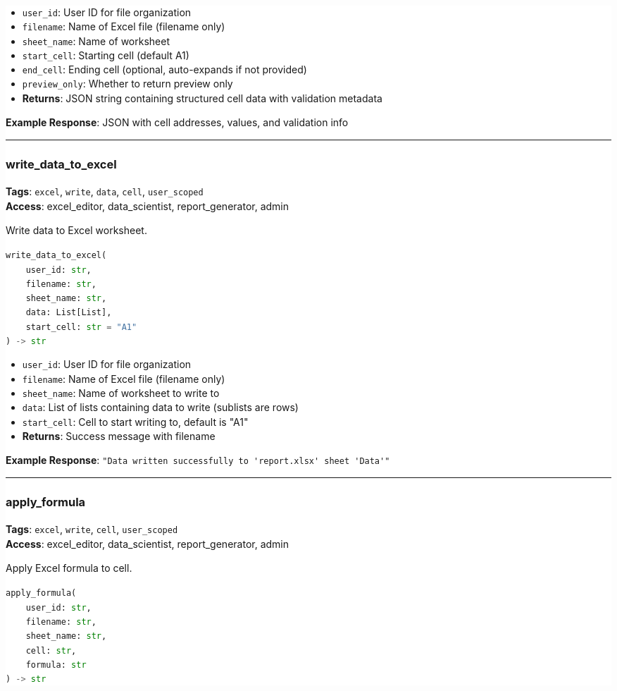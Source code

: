 - `user_id`: User ID for file organization
- `filename`: Name of Excel file (filename only)
- `sheet_name`: Name of worksheet
- `start_cell`: Starting cell (default A1)
- `end_cell`: Ending cell (optional, auto-expands if not provided)
- `preview_only`: Whether to return preview only
- **Returns**: JSON string containing structured cell data with validation metadata

**Example Response**: JSON with cell addresses, values, and validation info

---

### write_data_to_excel
**Tags**: `excel`, `write`, `data`, `cell`, `user_scoped`  
**Access**: excel_editor, data_scientist, report_generator, admin

Write data to Excel worksheet.

```python
write_data_to_excel(
    user_id: str,
    filename: str,
    sheet_name: str,
    data: List[List],
    start_cell: str = "A1"
) -> str
```

- `user_id`: User ID for file organization
- `filename`: Name of Excel file (filename only)
- `sheet_name`: Name of worksheet to write to
- `data`: List of lists containing data to write (sublists are rows)
- `start_cell`: Cell to start writing to, default is "A1"
- **Returns**: Success message with filename

**Example Response**: `"Data written successfully to 'report.xlsx' sheet 'Data'"`

---

### apply_formula
**Tags**: `excel`, `write`, `cell`, `user_scoped`  
**Access**: excel_editor, data_scientist, report_generator, admin

Apply Excel formula to cell.

```python
apply_formula(
    user_id: str,
    filename: str,
    sheet_name: str,
    cell: str,
    formula: str
) -> str
```
